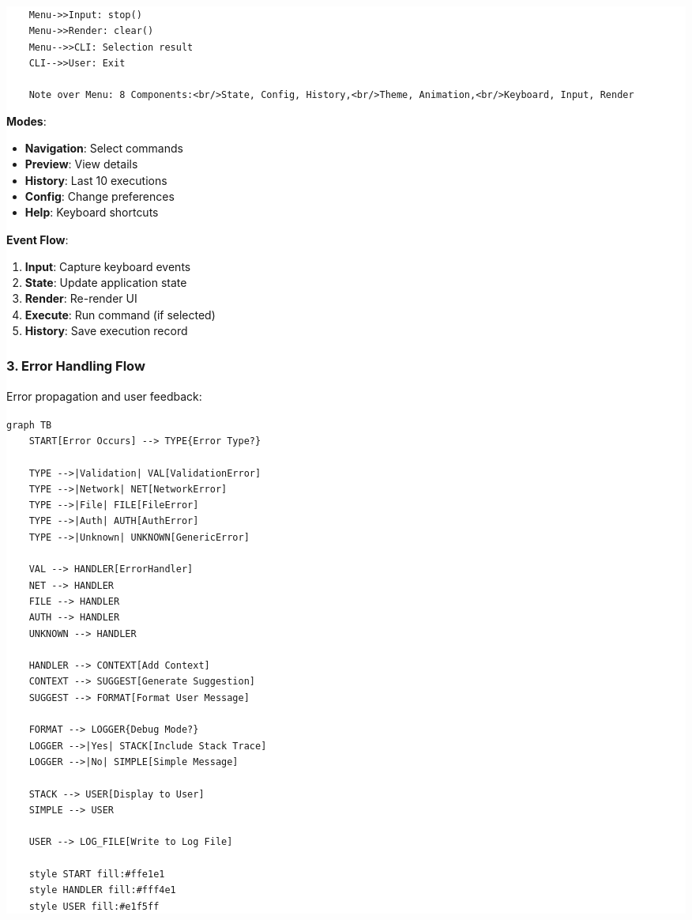 ```mermaid
    Menu->>Input: stop()
    Menu->>Render: clear()
    Menu-->>CLI: Selection result
    CLI-->>User: Exit

    Note over Menu: 8 Components:<br/>State, Config, History,<br/>Theme, Animation,<br/>Keyboard, Input, Render
```

**Modes**:
- **Navigation**: Select commands
- **Preview**: View details
- **History**: Last 10 executions
- **Config**: Change preferences
- **Help**: Keyboard shortcuts

**Event Flow**:
1. **Input**: Capture keyboard events
2. **State**: Update application state
3. **Render**: Re-render UI
4. **Execute**: Run command (if selected)
5. **History**: Save execution record

### 3. Error Handling Flow

Error propagation and user feedback:

```mermaid
graph TB
    START[Error Occurs] --> TYPE{Error Type?}

    TYPE -->|Validation| VAL[ValidationError]
    TYPE -->|Network| NET[NetworkError]
    TYPE -->|File| FILE[FileError]
    TYPE -->|Auth| AUTH[AuthError]
    TYPE -->|Unknown| UNKNOWN[GenericError]

    VAL --> HANDLER[ErrorHandler]
    NET --> HANDLER
    FILE --> HANDLER
    AUTH --> HANDLER
    UNKNOWN --> HANDLER

    HANDLER --> CONTEXT[Add Context]
    CONTEXT --> SUGGEST[Generate Suggestion]
    SUGGEST --> FORMAT[Format User Message]

    FORMAT --> LOGGER{Debug Mode?}
    LOGGER -->|Yes| STACK[Include Stack Trace]
    LOGGER -->|No| SIMPLE[Simple Message]

    STACK --> USER[Display to User]
    SIMPLE --> USER

    USER --> LOG_FILE[Write to Log File]

    style START fill:#ffe1e1
    style HANDLER fill:#fff4e1
    style USER fill:#e1f5ff
```
